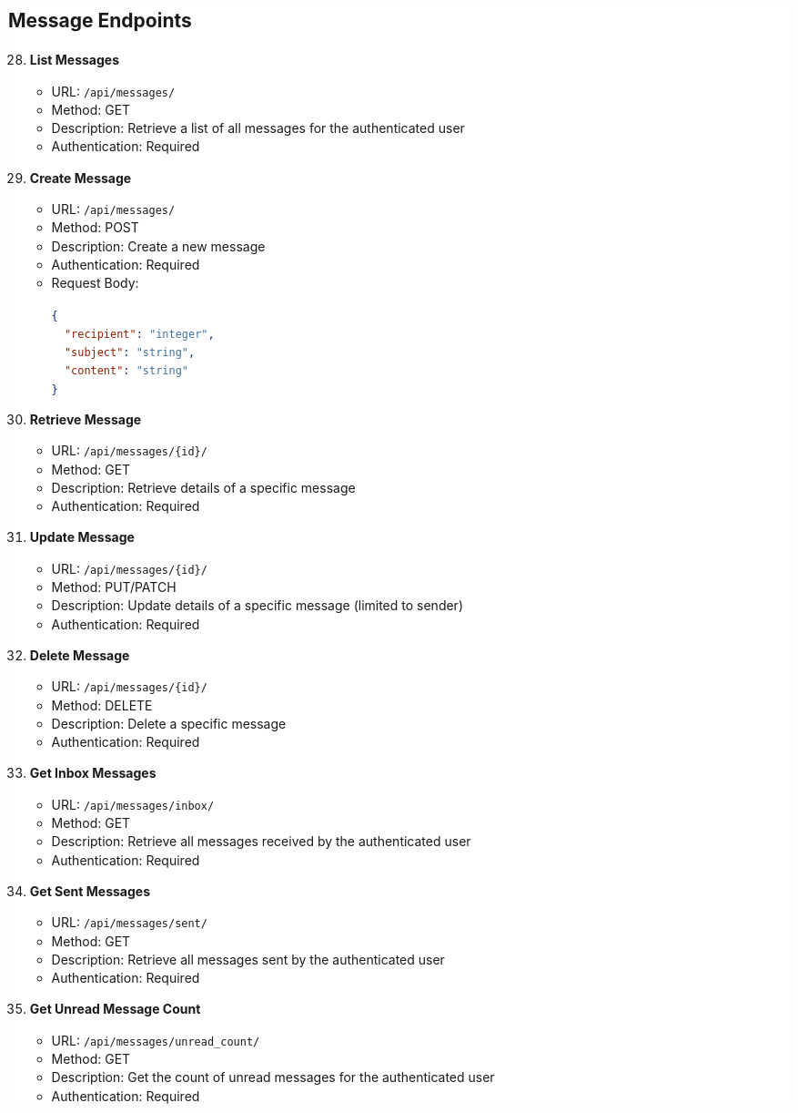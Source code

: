 ## Message Endpoints

28. **List Messages**
    - URL: `/api/messages/`
    - Method: GET
    - Description: Retrieve a list of all messages for the authenticated user
    - Authentication: Required

29. **Create Message**
    - URL: `/api/messages/`
    - Method: POST
    - Description: Create a new message
    - Authentication: Required
    - Request Body:
      ```json
      {
        "recipient": "integer",
        "subject": "string",
        "content": "string"
      }
      ```

30. **Retrieve Message**
    - URL: `/api/messages/{id}/`
    - Method: GET
    - Description: Retrieve details of a specific message
    - Authentication: Required

31. **Update Message**
    - URL: `/api/messages/{id}/`
    - Method: PUT/PATCH
    - Description: Update details of a specific message (limited to sender)
    - Authentication: Required

32. **Delete Message**
    - URL: `/api/messages/{id}/`
    - Method: DELETE
    - Description: Delete a specific message
    - Authentication: Required

33. **Get Inbox Messages**
    - URL: `/api/messages/inbox/`
    - Method: GET
    - Description: Retrieve all messages received by the authenticated user
    - Authentication: Required

34. **Get Sent Messages**
    - URL: `/api/messages/sent/`
    - Method: GET
    - Description: Retrieve all messages sent by the authenticated user
    - Authentication: Required

35. **Get Unread Message Count**
    - URL: `/api/messages/unread_count/`
    - Method: GET
    - Description: Get the count of unread messages for the authenticated user
    - Authentication: Required
